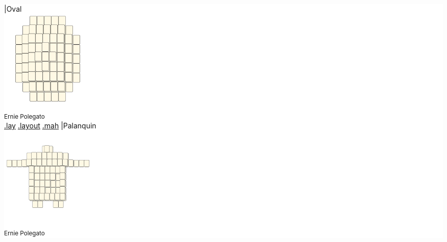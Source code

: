 |Oval<br><img src="./eplayout01/oval_2.svg" height="180" width="175"><br> <sub>Ernie Polegato</sub> <br>[.lay](./eplayout01/oval_2.lay)  [.layout](./eplayout01/oval_2.layout)  [.mah](./eplayout01/oval_2.mah) |Palanquin<br><img src="./eplayout01/palanquin_2.svg" height="180" width="175"><br> <sub>Ernie Polegato</sub>